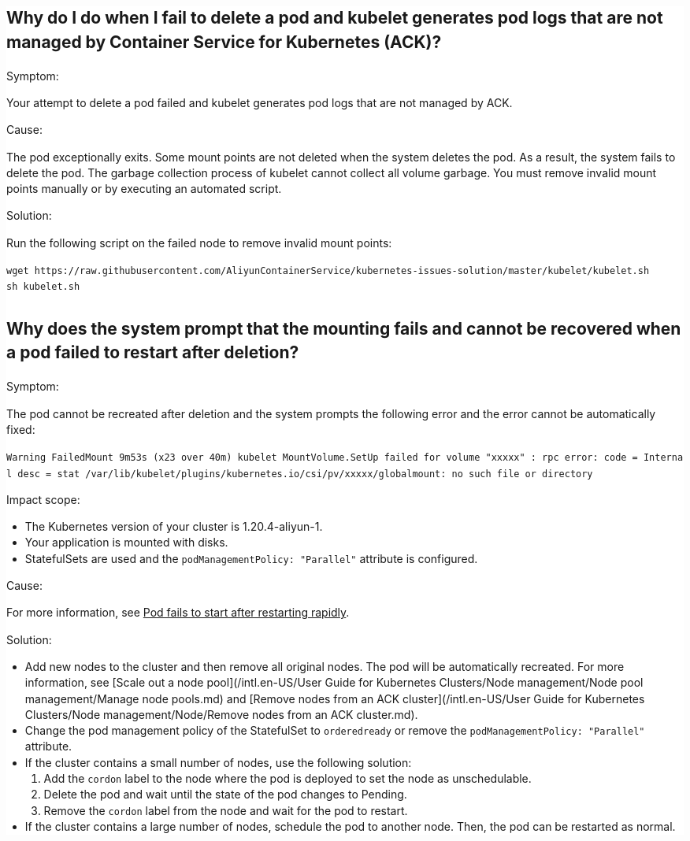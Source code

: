 ## Why do I do when I fail to delete a pod and kubelet generates pod logs that are not managed by Container Service for Kubernetes \(ACK\)?

Symptom:

Your attempt to delete a pod failed and kubelet generates pod logs that are not managed by ACK.

Cause:

The pod exceptionally exits. Some mount points are not deleted when the system deletes the pod. As a result, the system fails to delete the pod. The garbage collection process of kubelet cannot collect all volume garbage. You must remove invalid mount points manually or by executing an automated script.

Solution:

Run the following script on the failed node to remove invalid mount points:

```
wget https://raw.githubusercontent.com/AliyunContainerService/kubernetes-issues-solution/master/kubelet/kubelet.sh
sh kubelet.sh
```

## Why does the system prompt that the mounting fails and cannot be recovered when a pod failed to restart after deletion?

Symptom:

The pod cannot be recreated after deletion and the system prompts the following error and the error cannot be automatically fixed:

```
Warning FailedMount 9m53s (x23 over 40m) kubelet MountVolume.SetUp failed for volume "xxxxx" : rpc error: code = Internal desc = stat /var/lib/kubelet/plugins/kubernetes.io/csi/pv/xxxxx/globalmount: no such file or directory
```

Impact scope:

-   The Kubernetes version of your cluster is 1.20.4-aliyun-1.
-   Your application is mounted with disks.
-   StatefulSets are used and the `podManagementPolicy: "Parallel"` attribute is configured.

Cause:

For more information, see [Pod fails to start after restarting rapidly](https://github.com/kubernetes/kubernetes/issues/102779).

Solution:

-   Add new nodes to the cluster and then remove all original nodes. The pod will be automatically recreated. For more information, see [Scale out a node pool](/intl.en-US/User Guide for Kubernetes Clusters/Node management/Node pool management/Manage node pools.md) and [Remove nodes from an ACK cluster](/intl.en-US/User Guide for Kubernetes Clusters/Node management/Node/Remove nodes from an ACK cluster.md).
-   Change the pod management policy of the StatefulSet to `orderedready` or remove the `podManagementPolicy: "Parallel"` attribute.
-   If the cluster contains a small number of nodes, use the following solution:
    1.  Add the `cordon` label to the node where the pod is deployed to set the node as unschedulable.
    2.  Delete the pod and wait until the state of the pod changes to Pending.
    3.  Remove the `cordon` label from the node and wait for the pod to restart.
-   If the cluster contains a large number of nodes, schedule the pod to another node. Then, the pod can be restarted as normal.

